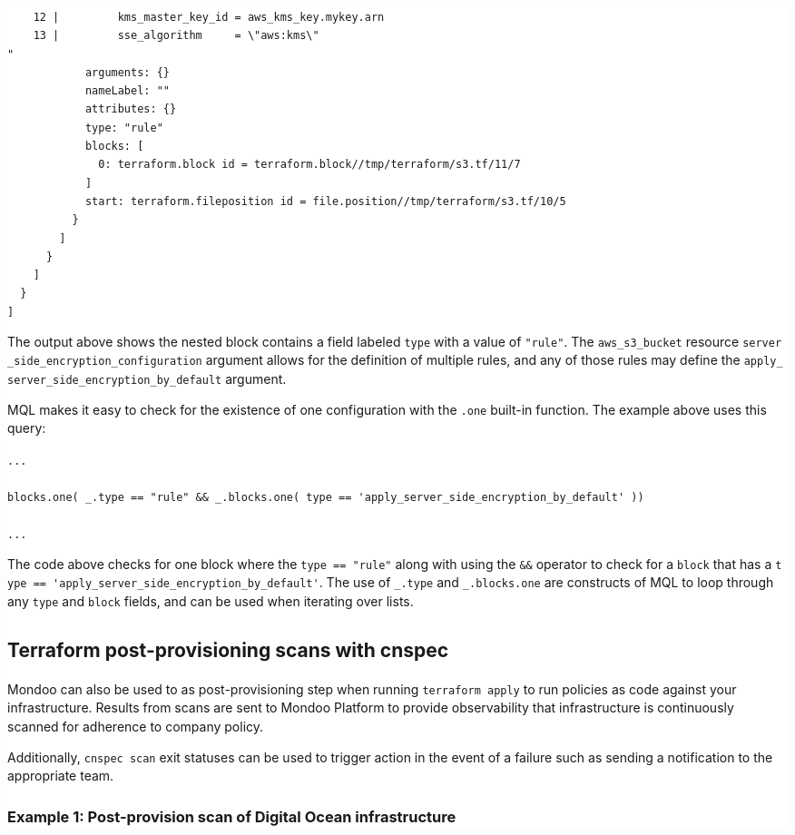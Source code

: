 ```mql
    12 |         kms_master_key_id = aws_kms_key.mykey.arn
    13 |         sse_algorithm     = \"aws:kms\"
"
            arguments: {}
            nameLabel: ""
            attributes: {}
            type: "rule"
            blocks: [
              0: terraform.block id = terraform.block//tmp/terraform/s3.tf/11/7
            ]
            start: terraform.fileposition id = file.position//tmp/terraform/s3.tf/10/5
          }
        ]
      }
    ]
  }
]
```

The output above shows the nested block contains a field labeled `type` with a value of `"rule"`. The `aws_s3_bucket` resource `server_side_encryption_configuration` argument allows for the definition of multiple rules, and any of those rules may define the `apply_server_side_encryption_by_default` argument.

MQL makes it easy to check for the existence of one configuration with the `.one` built-in function. The example above uses this query:

```mql
...

blocks.one( _.type == "rule" && _.blocks.one( type == 'apply_server_side_encryption_by_default' ))

...

```

The code above checks for one block where the `type == "rule"` along with using the `&&` operator to check for a `block` that has a `type == 'apply_server_side_encryption_by_default'`. The use of `_.type` and `_.blocks.one` are constructs of MQL to loop through any `type` and `block` fields, and can be used when iterating over lists.

## Terraform post-provisioning scans with cnspec

Mondoo can also be used to as post-provisioning step when running `terraform apply` to run policies as code against your infrastructure. Results from scans are sent to Mondoo Platform to provide observability that infrastructure is continuously scanned for adherence to company policy.

Additionally, `cnspec scan` exit statuses can be used to trigger action in the event of a failure such as sending a notification to the appropriate team.

### Example 1: Post-provision scan of Digital Ocean infrastructure

